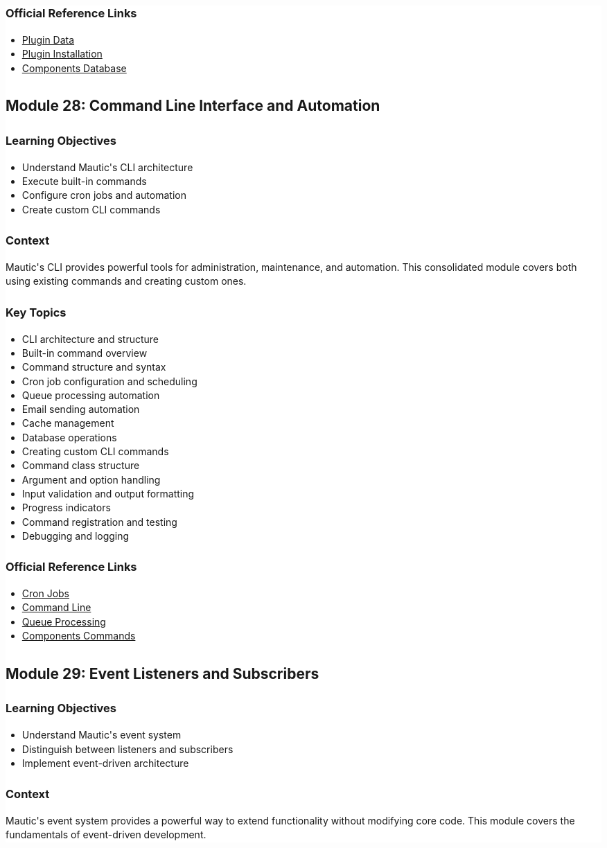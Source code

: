 ### Official Reference Links
- [Plugin Data](https://devdocs.mautic.org/en/5.x/plugins/data.html)
- [Plugin Installation](https://devdocs.mautic.org/en/5.x/plugins/installation.html)
- [Components Database](https://devdocs.mautic.org/en/5.x/components/database.html)

## Module 28: Command Line Interface and Automation

### Learning Objectives
- Understand Mautic's CLI architecture
- Execute built-in commands
- Configure cron jobs and automation
- Create custom CLI commands

### Context
Mautic's CLI provides powerful tools for administration, maintenance, and automation. This consolidated module covers both using existing commands and creating custom ones.

### Key Topics
- CLI architecture and structure
- Built-in command overview
- Command structure and syntax
- Cron job configuration and scheduling
- Queue processing automation
- Email sending automation
- Cache management
- Database operations
- Creating custom CLI commands
- Command class structure
- Argument and option handling
- Input validation and output formatting
- Progress indicators
- Command registration and testing
- Debugging and logging

### Official Reference Links
- [Cron Jobs](https://docs.mautic.org/en/5.x/setup/cron_jobs.html)
- [Command Line](https://docs.mautic.org/en/5.x/configuration/command_line_interface.html)
- [Queue Processing](https://docs.mautic.org/en/5.x/queue/index.html)
- [Components Commands](https://devdocs.mautic.org/en/5.x/components/commands.html)

## Module 29: Event Listeners and Subscribers

### Learning Objectives
- Understand Mautic's event system
- Distinguish between listeners and subscribers
- Implement event-driven architecture

### Context
Mautic's event system provides a powerful way to extend functionality without modifying core code. This module covers the fundamentals of event-driven development.
